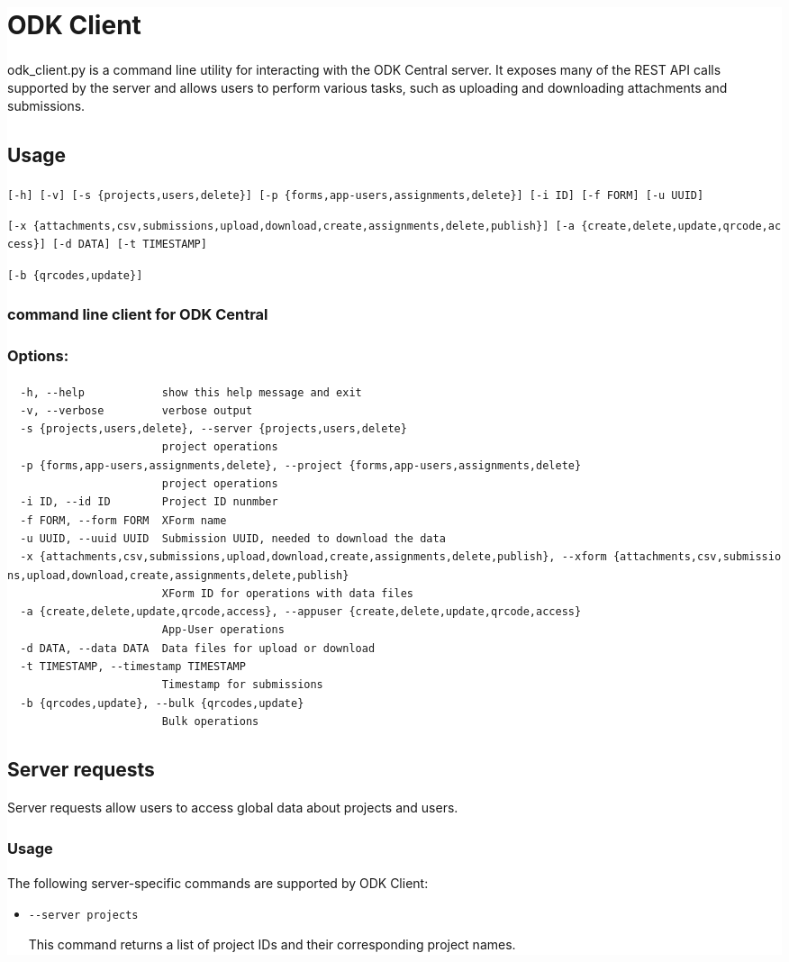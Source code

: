 # ODK Client

odk_client.py is a command line utility for  interacting with the ODK Central server. It
exposes many of the REST API calls supported by the server and allows users to perform various tasks, such as uploading and downloading attachments and submissions.

## Usage
`[-h] [-v] [-s {projects,users,delete}] [-p {forms,app-users,assignments,delete}] [-i ID] [-f FORM] [-u UUID]`

`[-x {attachments,csv,submissions,upload,download,create,assignments,delete,publish}] [-a {create,delete,update,qrcode,access}] [-d DATA] [-t TIMESTAMP]`

`[-b {qrcodes,update}]`

### command line client for ODK Central

### Options:

      -h, --help            show this help message and exit
      -v, --verbose         verbose output
      -s {projects,users,delete}, --server {projects,users,delete}
                            project operations
      -p {forms,app-users,assignments,delete}, --project {forms,app-users,assignments,delete}
                            project operations
      -i ID, --id ID        Project ID nunmber
      -f FORM, --form FORM  XForm name
      -u UUID, --uuid UUID  Submission UUID, needed to download the data
      -x {attachments,csv,submissions,upload,download,create,assignments,delete,publish}, --xform {attachments,csv,submissions,upload,download,create,assignments,delete,publish}
                            XForm ID for operations with data files
      -a {create,delete,update,qrcode,access}, --appuser {create,delete,update,qrcode,access}
                            App-User operations
      -d DATA, --data DATA  Data files for upload or download
      -t TIMESTAMP, --timestamp TIMESTAMP
                            Timestamp for submissions
      -b {qrcodes,update}, --bulk {qrcodes,update}
                            Bulk operations


## Server requests

Server requests allow users to access global data about projects and users. 

### Usage
The following server-specific commands are supported by ODK Client:

- `--server projects`

  This command returns a list of project IDs and their corresponding project names.
